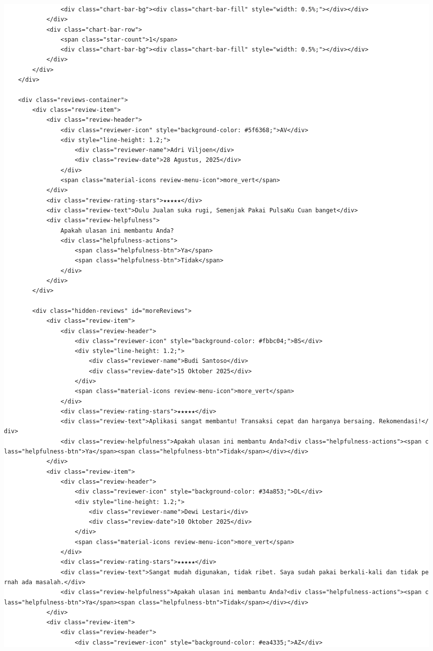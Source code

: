                     <div class="chart-bar-bg"><div class="chart-bar-fill" style="width: 0.5%;"></div></div>
                </div>
                <div class="chart-bar-row">
                    <span class="star-count">1</span>
                    <div class="chart-bar-bg"><div class="chart-bar-fill" style="width: 0.5%;"></div></div>
                </div>
            </div>
        </div>
        
        <div class="reviews-container">
            <div class="review-item">
                <div class="review-header">
                    <div class="reviewer-icon" style="background-color: #5f6368;">AV</div>
                    <div style="line-height: 1.2;">
                        <div class="reviewer-name">Adri Viljoen</div>
                        <div class="review-date">28 Agustus, 2025</div>
                    </div>
                    <span class="material-icons review-menu-icon">more_vert</span>
                </div>
                <div class="review-rating-stars">★★★★★</div>
                <div class="review-text">Dulu Jualan suka rugi, Semenjak Pakai PulsaKu Cuan banget</div>
                <div class="review-helpfulness">
                    Apakah ulasan ini membantu Anda?
                    <div class="helpfulness-actions">
                        <span class="helpfulness-btn">Ya</span>
                        <span class="helpfulness-btn">Tidak</span>
                    </div>
                </div>
            </div>

            <div class="hidden-reviews" id="moreReviews">
                <div class="review-item">
                    <div class="review-header">
                        <div class="reviewer-icon" style="background-color: #fbbc04;">BS</div>
                        <div style="line-height: 1.2;">
                            <div class="reviewer-name">Budi Santoso</div>
                            <div class="review-date">15 Oktober 2025</div>
                        </div>
                        <span class="material-icons review-menu-icon">more_vert</span>
                    </div>
                    <div class="review-rating-stars">★★★★★</div>
                    <div class="review-text">Aplikasi sangat membantu! Transaksi cepat dan harganya bersaing. Rekomendasi!</div>
                    <div class="review-helpfulness">Apakah ulasan ini membantu Anda?<div class="helpfulness-actions"><span class="helpfulness-btn">Ya</span><span class="helpfulness-btn">Tidak</span></div></div>
                </div>
                <div class="review-item">
                    <div class="review-header">
                        <div class="reviewer-icon" style="background-color: #34a853;">DL</div>
                        <div style="line-height: 1.2;">
                            <div class="reviewer-name">Dewi Lestari</div>
                            <div class="review-date">10 Oktober 2025</div>
                        </div>
                        <span class="material-icons review-menu-icon">more_vert</span>
                    </div>
                    <div class="review-rating-stars">★★★★★</div>
                    <div class="review-text">Sangat mudah digunakan, tidak ribet. Saya sudah pakai berkali-kali dan tidak pernah ada masalah.</div>
                    <div class="review-helpfulness">Apakah ulasan ini membantu Anda?<div class="helpfulness-actions"><span class="helpfulness-btn">Ya</span><span class="helpfulness-btn">Tidak</span></div></div>
                </div>
                <div class="review-item">
                    <div class="review-header">
                        <div class="reviewer-icon" style="background-color: #ea4335;">AZ</div>